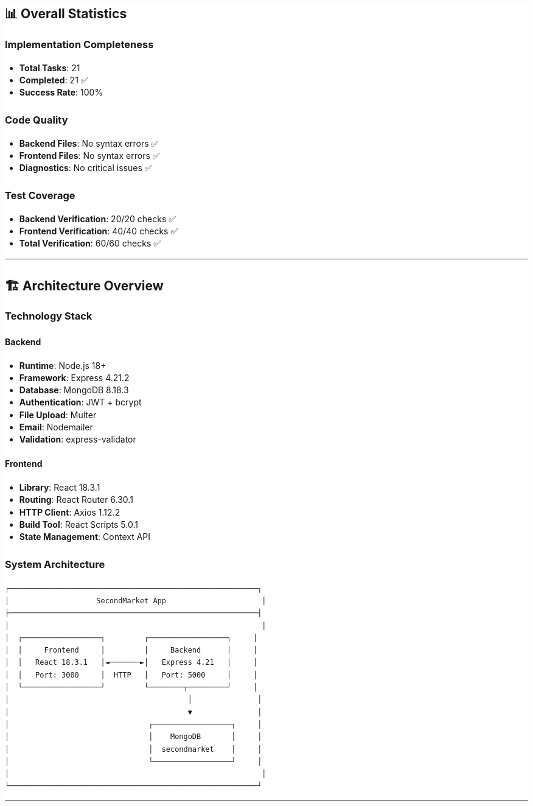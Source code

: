 
## 📊 Overall Statistics

### Implementation Completeness
- **Total Tasks**: 21
- **Completed**: 21 ✅
- **Success Rate**: 100%

### Code Quality
- **Backend Files**: No syntax errors ✅
- **Frontend Files**: No syntax errors ✅
- **Diagnostics**: No critical issues ✅

### Test Coverage
- **Backend Verification**: 20/20 checks ✅
- **Frontend Verification**: 40/40 checks ✅
- **Total Verification**: 60/60 checks ✅

---

## 🏗️ Architecture Overview

### Technology Stack

#### Backend
- **Runtime**: Node.js 18+
- **Framework**: Express 4.21.2
- **Database**: MongoDB 8.18.3
- **Authentication**: JWT + bcrypt
- **File Upload**: Multer
- **Email**: Nodemailer
- **Validation**: express-validator

#### Frontend
- **Library**: React 18.3.1
- **Routing**: React Router 6.30.1
- **HTTP Client**: Axios 1.12.2
- **Build Tool**: React Scripts 5.0.1
- **State Management**: Context API

### System Architecture

```
┌─────────────────────────────────────────────────────────┐
│                    SecondMarket App                      │
├─────────────────────────────────────────────────────────┤
│                                                          │
│  ┌──────────────────┐         ┌──────────────────┐     │
│  │     Frontend     │         │     Backend      │     │
│  │   React 18.3.1   │◄───────►│   Express 4.21   │     │
│  │   Port: 3000     │  HTTP   │   Port: 5000     │     │
│  └──────────────────┘         └────────┬─────────┘     │
│                                         │               │
│                                         ▼               │
│                                ┌──────────────────┐     │
│                                │    MongoDB       │     │
│                                │  secondmarket    │     │
│                                └──────────────────┘     │
│                                                          │
└─────────────────────────────────────────────────────────┘
```

---